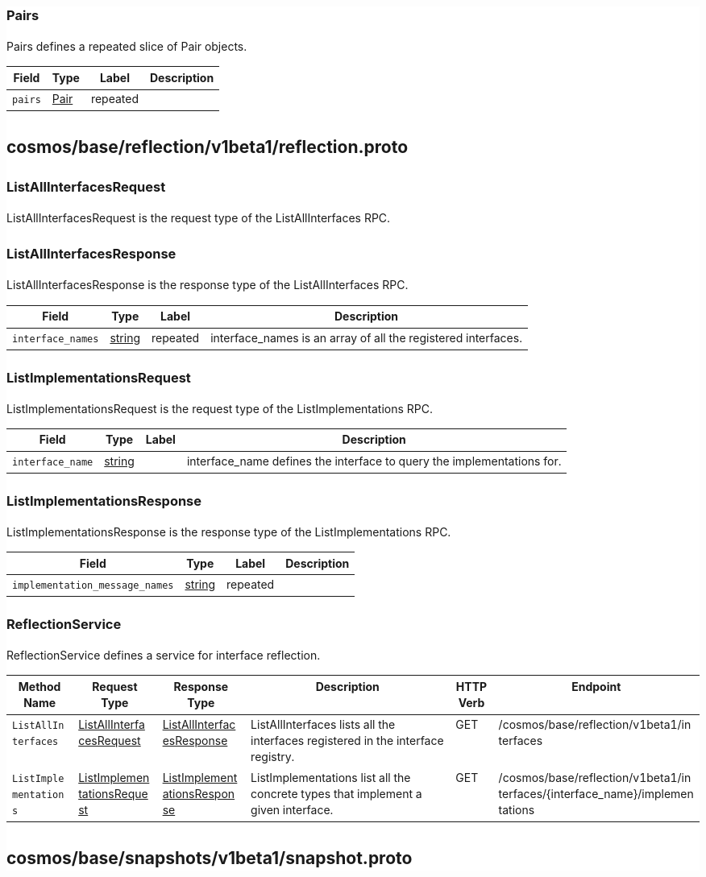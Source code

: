 ### Pairs

Pairs defines a repeated slice of Pair objects.

| Field   | Type                                              | Label    | Description |
| ------- | ------------------------------------------------- | -------- | ----------- |
| `pairs` | [Pair](base.md#cosmos.base.kv.v1beta1.Pair) | repeated |             |



## cosmos/base/reflection/v1beta1/reflection.proto

### ListAllInterfacesRequest

ListAllInterfacesRequest is the request type of the ListAllInterfaces RPC.

### ListAllInterfacesResponse

ListAllInterfacesResponse is the response type of the ListAllInterfaces RPC.

| Field             | Type                           | Label    | Description                                                    |
| ----------------- | ------------------------------ | -------- | -------------------------------------------------------------- |
| `interface_names` | [string](value.md#string) | repeated | interface_names is an array of all the registered interfaces. |

### ListImplementationsRequest

ListImplementationsRequest is the request type of the ListImplementations RPC.

| Field            | Type                           | Label | Description                                                             |
| ---------------- | ------------------------------ | ----- | ----------------------------------------------------------------------- |
| `interface_name` | [string](value.md#string) |       | interface_name defines the interface to query the implementations for. |

### ListImplementationsResponse

ListImplementationsResponse is the response type of the ListImplementations RPC.

| Field                          | Type                           | Label    | Description |
| ------------------------------ | ------------------------------ | -------- | ----------- |
| `implementation_message_names` | [string](value.md#string) | repeated |             |

### ReflectionService

ReflectionService defines a service for interface reflection.

| Method Name           | Request Type                                                                                          | Response Type                                                                                           | Description                                                                       | HTTP Verb | Endpoint                                                                     |
| --------------------- | ----------------------------------------------------------------------------------------------------- | ------------------------------------------------------------------------------------------------------- | --------------------------------------------------------------------------------- | --------- | ---------------------------------------------------------------------------- |
| `ListAllInterfaces`   | [ListAllInterfacesRequest](base.md#cosmos.base.reflection.v1beta1.ListAllInterfacesRequest)     | [ListAllInterfacesResponse](base.md#cosmos.base.reflection.v1beta1.ListAllInterfacesResponse)     | ListAllInterfaces lists all the interfaces registered in the interface registry.  | GET       | /cosmos/base/reflection/v1beta1/interfaces                                   |
| `ListImplementations` | [ListImplementationsRequest](base.md#cosmos.base.reflection.v1beta1.ListImplementationsRequest) | [ListImplementationsResponse](base.md#cosmos.base.reflection.v1beta1.ListImplementationsResponse) | ListImplementations list all the concrete types that implement a given interface. | GET       | /cosmos/base/reflection/v1beta1/interfaces/{interface_name}/implementations |



## cosmos/base/snapshots/v1beta1/snapshot.proto
